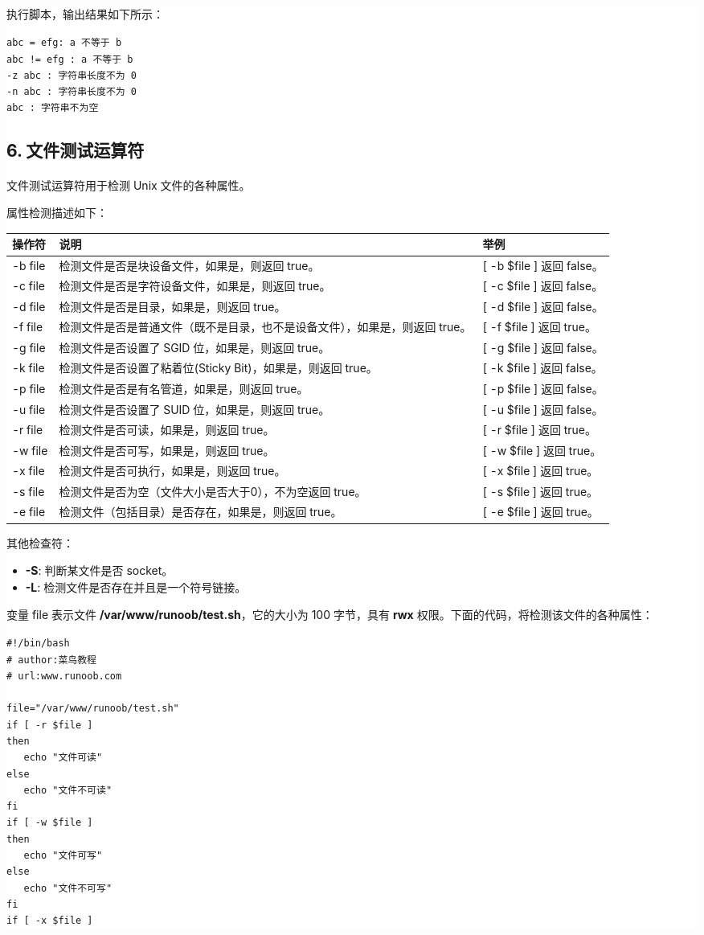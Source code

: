 执行脚本，输出结果如下所示：

```
abc = efg: a 不等于 b
abc != efg : a 不等于 b
-z abc : 字符串长度不为 0
-n abc : 字符串长度不为 0
abc : 字符串不为空
```

## 6. 文件测试运算符

文件测试运算符用于检测 Unix 文件的各种属性。

属性检测描述如下：

| 操作符  | 说明                                                         | 举例                      |
| :------ | :----------------------------------------------------------- | :------------------------ |
| -b file | 检测文件是否是块设备文件，如果是，则返回 true。              | [ -b $file ] 返回 false。 |
| -c file | 检测文件是否是字符设备文件，如果是，则返回 true。            | [ -c $file ] 返回 false。 |
| -d file | 检测文件是否是目录，如果是，则返回 true。                    | [ -d $file ] 返回 false。 |
| -f file | 检测文件是否是普通文件（既不是目录，也不是设备文件），如果是，则返回 true。 | [ -f $file ] 返回 true。  |
| -g file | 检测文件是否设置了 SGID 位，如果是，则返回 true。            | [ -g $file ] 返回 false。 |
| -k file | 检测文件是否设置了粘着位(Sticky Bit)，如果是，则返回 true。  | [ -k $file ] 返回 false。 |
| -p file | 检测文件是否是有名管道，如果是，则返回 true。                | [ -p $file ] 返回 false。 |
| -u file | 检测文件是否设置了 SUID 位，如果是，则返回 true。            | [ -u $file ] 返回 false。 |
| -r file | 检测文件是否可读，如果是，则返回 true。                      | [ -r $file ] 返回 true。  |
| -w file | 检测文件是否可写，如果是，则返回 true。                      | [ -w $file ] 返回 true。  |
| -x file | 检测文件是否可执行，如果是，则返回 true。                    | [ -x $file ] 返回 true。  |
| -s file | 检测文件是否为空（文件大小是否大于0），不为空返回 true。     | [ -s $file ] 返回 true。  |
| -e file | 检测文件（包括目录）是否存在，如果是，则返回 true。          | [ -e $file ] 返回 true。  |

其他检查符：

- **-S**: 判断某文件是否 socket。
- **-L**: 检测文件是否存在并且是一个符号链接。

变量 file 表示文件 **/var/www/runoob/test.sh**，它的大小为 100 字节，具有 **rwx** 权限。下面的代码，将检测该文件的各种属性：

```shell
#!/bin/bash
# author:菜鸟教程
# url:www.runoob.com

file="/var/www/runoob/test.sh"
if [ -r $file ]
then
   echo "文件可读"
else
   echo "文件不可读"
fi
if [ -w $file ]
then
   echo "文件可写"
else
   echo "文件不可写"
fi
if [ -x $file ]
```